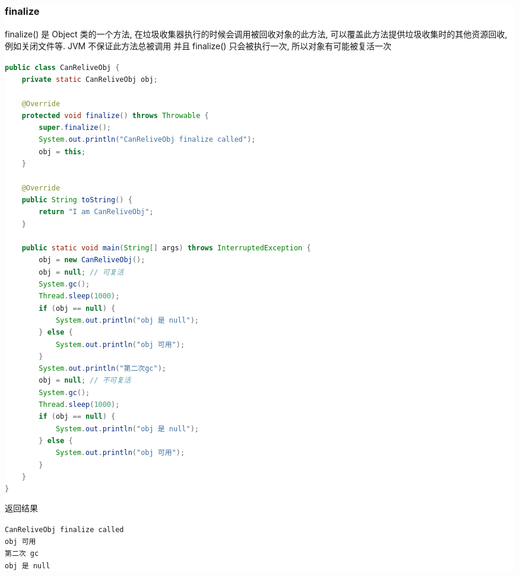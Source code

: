 ### finalize

finalize() 是 Object 类的一个方法, 在垃圾收集器执行的时候会调用被回收对象的此方法, 可以覆盖此方法提供垃圾收集时的其他资源回收, 例如关闭文件等.
JVM 不保证此方法总被调用
并且 finalize() 只会被执行一次, 所以对象有可能被复活一次

```java
public class CanReliveObj {
    private static CanReliveObj obj;

    @Override
    protected void finalize() throws Throwable {
        super.finalize();
        System.out.println("CanReliveObj finalize called");
        obj = this;
    }

    @Override
    public String toString() {
        return "I am CanReliveObj";
    }

    public static void main(String[] args) throws InterruptedException {
        obj = new CanReliveObj();
        obj = null; // 可复活
        System.gc();
        Thread.sleep(1000);
        if (obj == null) {
            System.out.println("obj 是 null");
        } else {
            System.out.println("obj 可用");
        }
        System.out.println("第二次gc");
        obj = null; // 不可复活
        System.gc();
        Thread.sleep(1000);
        if (obj == null) {
            System.out.println("obj 是 null");
        } else {
            System.out.println("obj 可用");
        }
    }
}
```

返回结果

```
CanReliveObj finalize called
obj 可用
第二次 gc
obj 是 null
```
